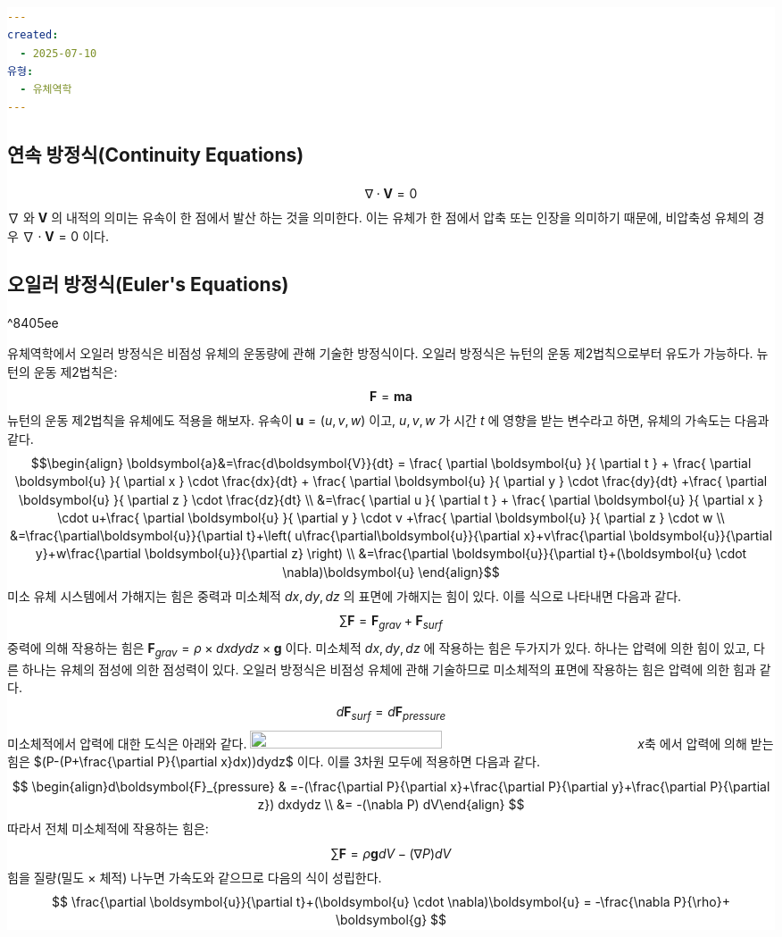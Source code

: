 ```yaml
---
created:
  - 2025-07-10
유형:
  - 유체역학
---
```

## 연속 방정식(Continuity Equations)

$$\nabla \cdot \boldsymbol{V} =0$$
$\nabla$  와 $\boldsymbol{V}$ 의 내적의 의미는 유속이 한 점에서 발산 하는 것을 의미한다. 이는 유체가 한 점에서 압축 또는 인장을 의미하기 때문에, 비압축성 유체의 경우 $\nabla \cdot \boldsymbol{V}=0$  이다.

## 오일러 방정식(Euler's Equations)

^8405ee

유체역학에서 오일러 방정식은 비점성 유체의 운동량에 관해 기술한 방정식이다. 오일러 방정식은 뉴턴의 운동 제2법칙으로부터 유도가 가능하다. 뉴턴의 운동 제2법칙은:
$$\boldsymbol{F}=\boldsymbol{ma}$$
뉴턴의 운동 제2법칙을 유체에도 적용을 해보자. 유속이 $\boldsymbol{u} = (u, v, w)$ 이고, $u, \, v,\,w$ 가 시간 $t$ 에 영향을 받는 변수라고 하면, 유체의 가속도는 다음과 같다.
$$\begin{align}
\boldsymbol{a}&=\frac{d\boldsymbol{V}}{dt} = \frac{ \partial \boldsymbol{u} }{ \partial t } + \frac{ \partial \boldsymbol{u} }{ \partial x } \cdot \frac{dx}{dt} + \frac{ \partial \boldsymbol{u} }{ \partial y } \cdot \frac{dy}{dt} +\frac{ \partial \boldsymbol{u} }{ \partial z } \cdot \frac{dz}{dt} \\
&=\frac{ \partial u }{ \partial t } + \frac{ \partial \boldsymbol{u} }{ \partial x } \cdot u+\frac{ \partial \boldsymbol{u} }{ \partial y } \cdot v +\frac{ \partial \boldsymbol{u} }{ \partial z } \cdot w \\
&=\frac{\partial\boldsymbol{u}}{\partial t}+\left( u\frac{\partial\boldsymbol{u}}{\partial x}+v\frac{\partial \boldsymbol{u}}{\partial y}+w\frac{\partial \boldsymbol{u}}{\partial z} \right) \\
&=\frac{\partial \boldsymbol{u}}{\partial t}+(\boldsymbol{u} \cdot \nabla)\boldsymbol{u}
\end{align}$$
미소 유체 시스템에서 가해지는 힘은 중력과 미소체적 $dx, dy, dz$ 의 표면에 가해지는 힘이 있다. 이를 식으로 나타내면 다음과 같다.
$$\sum \boldsymbol{F}=\boldsymbol{F}_{grav}+\boldsymbol{F}_{surf}$$
중력에 의해 작용하는 힘은 $\boldsymbol{F}_{grav}=\rho \times dxdydz \times \boldsymbol{g}$ 이다. 미소체적 $dx, dy, dz$ 에 작용하는 힘은 두가지가 있다. 하나는 압력에 의한 힘이 있고, 다른 하나는 유체의 점성에 의한 점성력이 있다. 오일러 방정식은 비점성 유체에 관해 기술하므로 미소체적의 표면에 작용하는 힘은 압력에 의한 힘과 같다.
$$
d\boldsymbol{F}_{surf}=d\boldsymbol{F}_{pressure}
$$
미소체적에서 압력에 대한 도식은 아래와 같다.
<img src="미소체적.svg" width="50%" height="50%"/>
$x$축 에서 압력에 의해 받는 힘은 $(P-(P+\frac{\partial P}{\partial x}dx))dydz$ 이다. 이를 3차원 모두에 적용하면 다음과 같다.
$$
\begin{align}d\boldsymbol{F}_{pressure} & =-(\frac{\partial P}{\partial x}+\frac{\partial P}{\partial y}+\frac{\partial P}{\partial z}) dxdydz \\
&= -(\nabla P) dV\end{align}
$$
따라서 전체 미소체적에 작용하는 힘은:
$$
\sum \boldsymbol{F} = \rho \boldsymbol{g}dV -(\nabla P)dV
$$
힘을 질량(밀도 $\times$ 체적) 나누면 가속도와 같으므로 다음의 식이 성립한다.
$$
\frac{\partial \boldsymbol{u}}{\partial t}+(\boldsymbol{u} \cdot \nabla)\boldsymbol{u} = -\frac{\nabla P}{\rho}+ \boldsymbol{g}
$$

